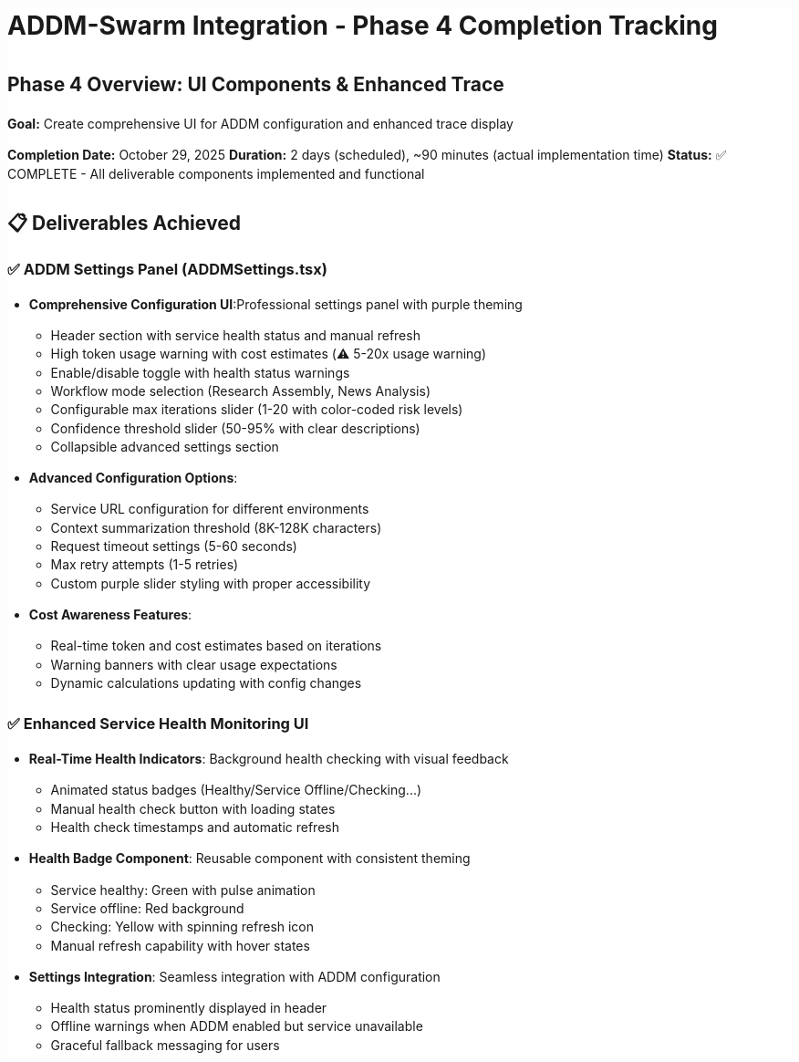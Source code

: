 # ADDM-Swarm Integration - Phase 4 Completion Tracking

## Phase 4 Overview: UI Components & Enhanced Trace
**Goal:** Create comprehensive UI for ADDM configuration and enhanced trace display

**Completion Date:** October 29, 2025
**Duration:** 2 days (scheduled), ~90 minutes (actual implementation time)
**Status:** ✅ COMPLETE - All deliverable components implemented and functional

## 📋 Deliverables Achieved

### ✅ ADDM Settings Panel (ADDMSettings.tsx)
- **Comprehensive Configuration UI**:Professional settings panel with purple theming
  - Header section with service health status and manual refresh
  - High token usage warning with cost estimates (⚠️ 5-20x usage warning)
  - Enable/disable toggle with health status warnings
  - Workflow mode selection (Research Assembly, News Analysis)
  - Configurable max iterations slider (1-20 with color-coded risk levels)
  - Confidence threshold slider (50-95% with clear descriptions)
  - Collapsible advanced settings section

- **Advanced Configuration Options**:
  - Service URL configuration for different environments
  - Context summarization threshold (8K-128K characters)
  - Request timeout settings (5-60 seconds)
  - Max retry attempts (1-5 retries)
  - Custom purple slider styling with proper accessibility

- **Cost Awareness Features**:
  - Real-time token and cost estimates based on iterations
  - Warning banners with clear usage expectations
  - Dynamic calculations updating with config changes

### ✅ Enhanced Service Health Monitoring UI
- **Real-Time Health Indicators**: Background health checking with visual feedback
  - Animated status badges (Healthy/Service Offline/Checking...)
  - Manual health check button with loading states
  - Health check timestamps and automatic refresh

- **Health Badge Component**: Reusable component with consistent theming
  - Service healthy: Green with pulse animation
  - Service offline: Red background
  - Checking: Yellow with spinning refresh icon
  - Manual refresh capability with hover states

- **Settings Integration**: Seamless integration with ADDM configuration
  - Health status prominently displayed in header
  - Offline warnings when ADDM enabled but service unavailable
  - Graceful fallback messaging for users

